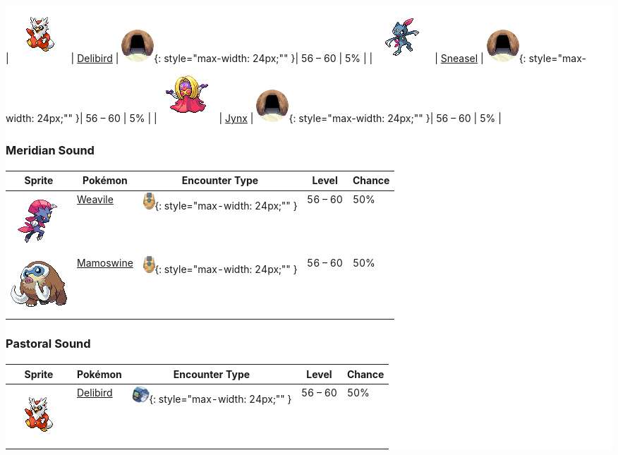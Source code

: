 | ![Delibird](../../assets/sprites/delibird/front.gif "Delibird: It nests at the edge of sharp cliffs. It spends all day carrying food to its awaiting chicks.") | [Delibird](../../pokemon/delibird.md) | ![Cave](../../assets/encounter_types/cave.png "Cave"){: style="max-width: 24px;"" }| 56 – 60 | 5% |
| ![Sneasel](../../assets/sprites/sneasel/front.gif "Sneasel: Vicious in nature, it drives PIDGEY from their nests and scavenges any leftovers it can find.") | [Sneasel](../../pokemon/sneasel.md) | ![Cave](../../assets/encounter_types/cave.png "Cave"){: style="max-width: 24px;"" }| 56 – 60 | 5% |
| ![Jynx](../../assets/sprites/jynx/front.gif "Jynx: It speaks a language similar to that of humans. However, it seems to use dancing to communicate.") | [Jynx](../../pokemon/jynx.md) | ![Cave](../../assets/encounter_types/cave.png "Cave"){: style="max-width: 24px;"" }| 56 – 60 | 5% |

### Meridian Sound

| Sprite | Pokémon | Encounter Type | Level | Chance |
|:------:|---------|:--------------:|-------|--------|
| ![Weavile](../../assets/sprites/weavile/front.gif "Weavile: It lives in snowy regions. It carves patterns in trees with its claws as a signal to others.") | [Weavile](../../pokemon/weavile.md) | ![Meridian Sound](../../assets/encounter_types/meridian_sound.png "Meridian Sound"){: style="max-width: 24px;"" }| 56 – 60 | 50% |
| ![Mamoswine](../../assets/sprites/mamoswine/front.gif "Mamoswine: It flourished worldwide during the ice age but its population declined when the masses of ice began to dwindle.") | [Mamoswine](../../pokemon/mamoswine.md) | ![Meridian Sound](../../assets/encounter_types/meridian_sound.png "Meridian Sound"){: style="max-width: 24px;"" }| 56 – 60 | 50% |

### Pastoral Sound

| Sprite | Pokémon | Encounter Type | Level | Chance |
|:------:|---------|:--------------:|-------|--------|
| ![Delibird](../../assets/sprites/delibird/front.gif "Delibird: It nests at the edge of sharp cliffs. It spends all day carrying food to its awaiting chicks.") | [Delibird](../../pokemon/delibird.md) | ![Pastoral Sound](../../assets/encounter_types/pastoral_sound.png "Pastoral Sound"){: style="max-width: 24px;"" }| 56 – 60 | 50% |